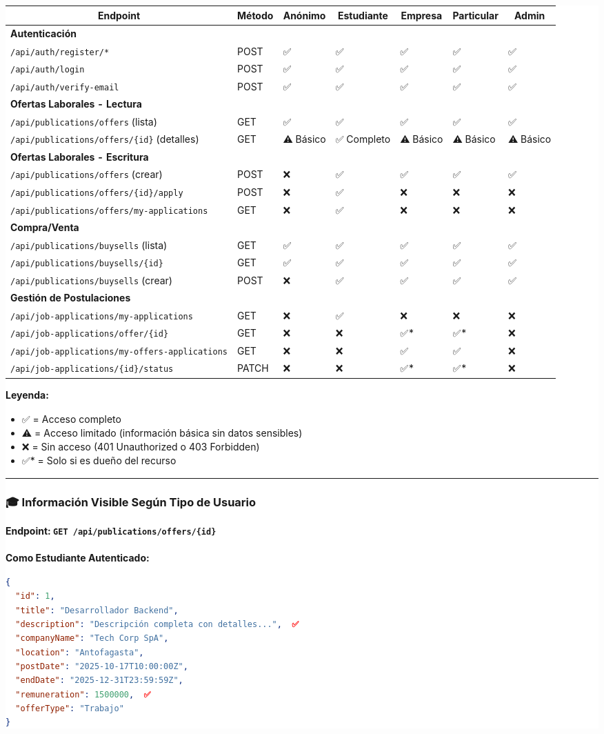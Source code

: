 | Endpoint | Método | Anónimo | Estudiante | Empresa | Particular | Admin |
|----------|--------|---------|------------|---------|------------|-------|
| **Autenticación** |
| `/api/auth/register/*` | POST | ✅ | ✅ | ✅ | ✅ | ✅ |
| `/api/auth/login` | POST | ✅ | ✅ | ✅ | ✅ | ✅ |
| `/api/auth/verify-email` | POST | ✅ | ✅ | ✅ | ✅ | ✅ |
| **Ofertas Laborales - Lectura** |
| `/api/publications/offers` (lista) | GET | ✅ | ✅ | ✅ | ✅ | ✅ |
| `/api/publications/offers/{id}` (detalles) | GET | ⚠️ Básico | ✅ Completo | ⚠️ Básico | ⚠️ Básico | ⚠️ Básico |
| **Ofertas Laborales - Escritura** |
| `/api/publications/offers` (crear) | POST | ❌ | ✅ | ✅ | ✅ | ✅ |
| `/api/publications/offers/{id}/apply` | POST | ❌ | ✅ | ❌ | ❌ | ❌ |
| `/api/publications/offers/my-applications` | GET | ❌ | ✅ | ❌ | ❌ | ❌ |
| **Compra/Venta** |
| `/api/publications/buysells` (lista) | GET | ✅ | ✅ | ✅ | ✅ | ✅ |
| `/api/publications/buysells/{id}` | GET | ✅ | ✅ | ✅ | ✅ | ✅ |
| `/api/publications/buysells` (crear) | POST | ❌ | ✅ | ✅ | ✅ | ✅ |
| **Gestión de Postulaciones** |
| `/api/job-applications/my-applications` | GET | ❌ | ✅ | ❌ | ❌ | ❌ |
| `/api/job-applications/offer/{id}` | GET | ❌ | ❌ | ✅* | ✅* | ❌ |
| `/api/job-applications/my-offers-applications` | GET | ❌ | ❌ | ✅ | ✅ | ❌ |
| `/api/job-applications/{id}/status` | PATCH | ❌ | ❌ | ✅* | ✅* | ❌ |

**Leyenda:**
- ✅ = Acceso completo
- ⚠️ = Acceso limitado (información básica sin datos sensibles)
- ❌ = Sin acceso (401 Unauthorized o 403 Forbidden)
- ✅* = Solo si es dueño del recurso

---

### 🎓 Información Visible Según Tipo de Usuario

#### Endpoint: `GET /api/publications/offers/{id}`

**Como Estudiante Autenticado:**
```json
{
  "id": 1,
  "title": "Desarrollador Backend",
  "description": "Descripción completa con detalles...",  ✅
  "companyName": "Tech Corp SpA",
  "location": "Antofagasta",
  "postDate": "2025-10-17T10:00:00Z",
  "endDate": "2025-12-31T23:59:59Z",
  "remuneration": 1500000,  ✅
  "offerType": "Trabajo"
}
```
